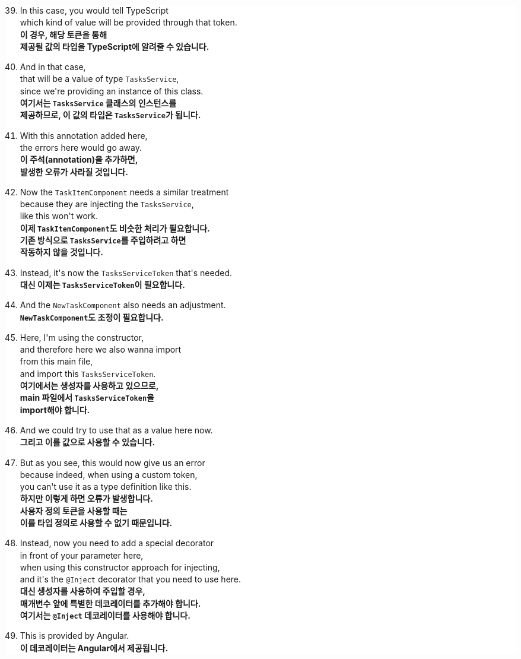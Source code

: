 39. In this case, you would tell TypeScript  
    which kind of value will be provided through that token.  
    **이 경우, 해당 토큰을 통해  
    제공될 값의 타입을 TypeScript에 알려줄 수 있습니다.**

40. And in that case,  
    that will be a value of type `TasksService`,  
    since we're providing an instance of this class.  
    **여기서는 `TasksService` 클래스의 인스턴스를  
    제공하므로, 이 값의 타입은 `TasksService`가 됩니다.**

41. With this annotation added here,  
    the errors here would go away.  
    **이 주석(annotation)을 추가하면,  
    발생한 오류가 사라질 것입니다.**

42. Now the `TaskItemComponent` needs a similar treatment  
    because they are injecting the `TasksService`,  
    like this won't work.  
    **이제 `TaskItemComponent`도 비슷한 처리가 필요합니다.  
    기존 방식으로 `TasksService`를 주입하려고 하면  
    작동하지 않을 것입니다.**

43. Instead, it's now the `TasksServiceToken` that's needed.  
    **대신 이제는 `TasksServiceToken`이 필요합니다.**

44. And the `NewTaskComponent` also needs an adjustment.  
    **`NewTaskComponent`도 조정이 필요합니다.**

45. Here, I'm using the constructor,  
    and therefore here we also wanna import  
    from this main file,  
    and import this `TasksServiceToken`.  
    **여기에서는 생성자를 사용하고 있으므로,  
    main 파일에서 `TasksServiceToken`을  
    import해야 합니다.**

46. And we could try to use that as a value here now.  
    **그리고 이를 값으로 사용할 수 있습니다.**

47. But as you see, this would now give us an error  
    because indeed, when using a custom token,  
    you can't use it as a type definition like this.  
    **하지만 이렇게 하면 오류가 발생합니다.  
    사용자 정의 토큰을 사용할 때는  
    이를 타입 정의로 사용할 수 없기 때문입니다.**

48. Instead, now you need to add a special decorator  
    in front of your parameter here,  
    when using this constructor approach for injecting,  
    and it's the `@Inject` decorator that you need to use here.  
    **대신 생성자를 사용하여 주입할 경우,  
    매개변수 앞에 특별한 데코레이터를 추가해야 합니다.  
    여기서는 `@Inject` 데코레이터를 사용해야 합니다.**

49. This is provided by Angular.  
    **이 데코레이터는 Angular에서 제공됩니다.**
